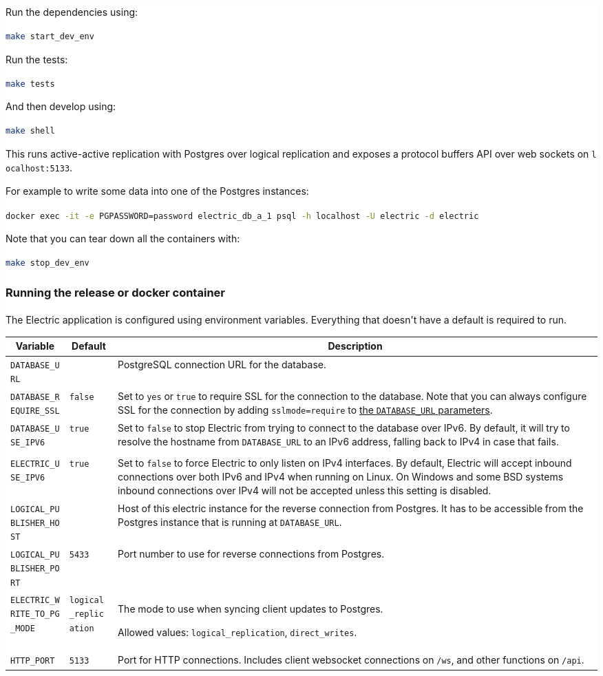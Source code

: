 Run the dependencies using:

```sh
make start_dev_env
```

Run the tests:

```sh
make tests
```

And then develop using:

```sh
make shell
```

This runs active-active replication with Postgres over logical replication and exposes a protocol buffers API over web sockets on `localhost:5133`.

For example to write some data into one of the Postgres instances:

```sh
docker exec -it -e PGPASSWORD=password electric_db_a_1 psql -h localhost -U electric -d electric
```

Note that you can tear down all the containers with:

```sh
make stop_dev_env
```

### Running the release or docker container

The Electric application is configured using environment variables. Everything that doesn't have a default is required to run.

| Variable                    | Default               | Description                                                                                                                                                                                                                                                                                                                                                                                          |
| --------------------------- | --------------------- | ---------------------------------------------------------------------------------------------------------------------------------------------------------------------------------------------------------------------------------------------------------------------------------------------------------------------------------------------------------------------------------------------------- |
| `DATABASE_URL`              |                       | PostgreSQL connection URL for the database.                                                                                                                                                                                                                                                                                                                                                          |
| `DATABASE_REQUIRE_SSL`      | `false`               | Set to `yes` or `true` to require SSL for the connection to the database. Note that you can always configure SSL for the connection by adding `sslmode=require` to [the `DATABASE_URL` parameters](https://www.postgresql.org/docs/current/libpq-connect.html#LIBPQ-PARAMKEYWORDS).                                                                                                                  |
| `DATABASE_USE_IPV6`         | `true`                | Set to `false` to stop Electric from trying to connect to the database over IPv6. By default, it will try to resolve the hostname from `DATABASE_URL` to an IPv6 address, falling back to IPv4 in case that fails.                                                                                                                                                                                   |
|                             |                       |                                                                                                                                                                                                                                                                                                                                                                                                      |
| `ELECTRIC_USE_IPV6`         | `true`                | Set to `false` to force Electric to only listen on IPv4 interfaces. By default, Electric will accept inbound connections over both IPv6 and IPv4 when running on Linux. On Windows and some BSD systems inbound connections over IPv4 will not be accepted unless this setting is disabled.                                                                                                          |
| `LOGICAL_PUBLISHER_HOST`    |                       | Host of this electric instance for the reverse connection from Postgres. It has to be accessible from the Postgres instance that is running at `DATABASE_URL`.                                                                                                                                                                                                                                       |
| `LOGICAL_PUBLISHER_PORT`    | `5433`                | Port number to use for reverse connections from Postgres.                                                                                                                                                                                                                                                                                                                                            |
| `ELECTRIC_WRITE_TO_PG_MODE` | `logical_replication` | <p>The mode to use when syncing client updates to Postgres.</p><p>Allowed values: `logical_replication`, `direct_writes`.</p>                                                                                                                                                                                                                                                                        |
| `HTTP_PORT`                 | `5133`                | Port for HTTP connections. Includes client websocket connections on `/ws`, and other functions on `/api`.                                                                                                                                                                                                                                                                                            |